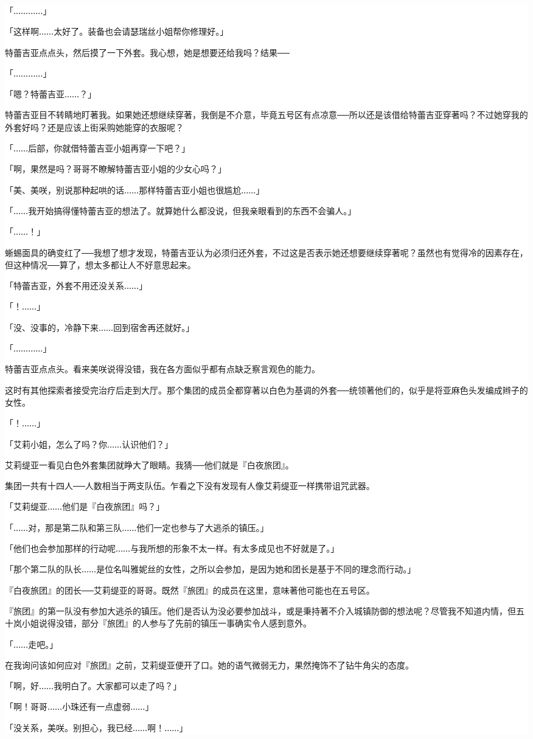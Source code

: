「…………」

「这样啊……太好了。装备也会请瑟瑞丝小姐帮你修理好。」

特蕾吉亚点点头，然后摸了一下外套。我心想，她是想要还给我吗？结果──

「…………」

「嗯？特蕾吉亚……？」

特蕾吉亚目不转睛地盯著我。如果她还想继续穿著，我倒是不介意，毕竟五号区有点凉意──所以还是该借给特蕾吉亚穿著吗？不过她穿我的外套好吗？还是应该上街采购她能穿的衣服呢？

「……后部，你就借特蕾吉亚小姐再穿一下吧？」

「啊，果然是吗？哥哥不瞭解特蕾吉亚小姐的少女心吗？」

「美、美咲，别说那种起哄的话……那样特蕾吉亚小姐也很尴尬……」

「……我开始搞得懂特蕾吉亚的想法了。就算她什么都没说，但我亲眼看到的东西不会骗人。」

「……！」

蜥蜴面具的确变红了──我想了想才发现，特蕾吉亚认为必须归还外套，不过这是否表示她还想要继续穿著呢？虽然也有觉得冷的因素存在，但这种情况──算了，想太多都让人不好意思起来。

「特蕾吉亚，外套不用还没关系……」

「！……」

「没、没事的，冷静下来……回到宿舍再还就好。」

「…………」

特蕾吉亚点点头。看来美咲说得没错，我在各方面似乎都有点缺乏察言观色的能力。

这时有其他探索者接受完治疗后走到大厅。那个集团的成员全都穿著以白色为基调的外套──统领著他们的，似乎是将亚麻色头发编成辫子的女性。

「！……」

「艾莉小姐，怎么了吗？你……认识他们？」

艾莉缇亚一看见白色外套集团就睁大了眼睛。我猜──他们就是『白夜旅团』。

集团一共有十四人──人数相当于两支队伍。乍看之下没有发现有人像艾莉缇亚一样携带诅咒武器。

「艾莉缇亚……他们是『白夜旅团』吗？」

「……对，那是第二队和第三队……他们一定也参与了大逃杀的镇压。」

「他们也会参加那样的行动呢……与我所想的形象不太一样。有太多成见也不好就是了。」

「那个第二队的队长……是位名叫雅妮丝的女性，之所以会参加，是因为她和团长是基于不同的理念而行动。」

『白夜旅团』的团长──艾莉缇亚的哥哥。既然『旅团』的成员在这里，意味著他可能也在五号区。

『旅团』的第一队没有参加大逃杀的镇压。他们是否认为没必要参加战斗，或是秉持著不介入城镇防御的想法呢？尽管我不知道内情，但五十岚小姐说得没错，部分『旅团』的人参与了先前的镇压一事确实令人感到意外。

「……走吧。」

在我询问该如何应对『旅团』之前，艾莉缇亚便开了口。她的语气微弱无力，果然掩饰不了钻牛角尖的态度。

「啊，好……我明白了。大家都可以走了吗？」

「啊！哥哥……小珠还有一点虚弱……」

「没关系，美咲。别担心，我已经……啊！……」
